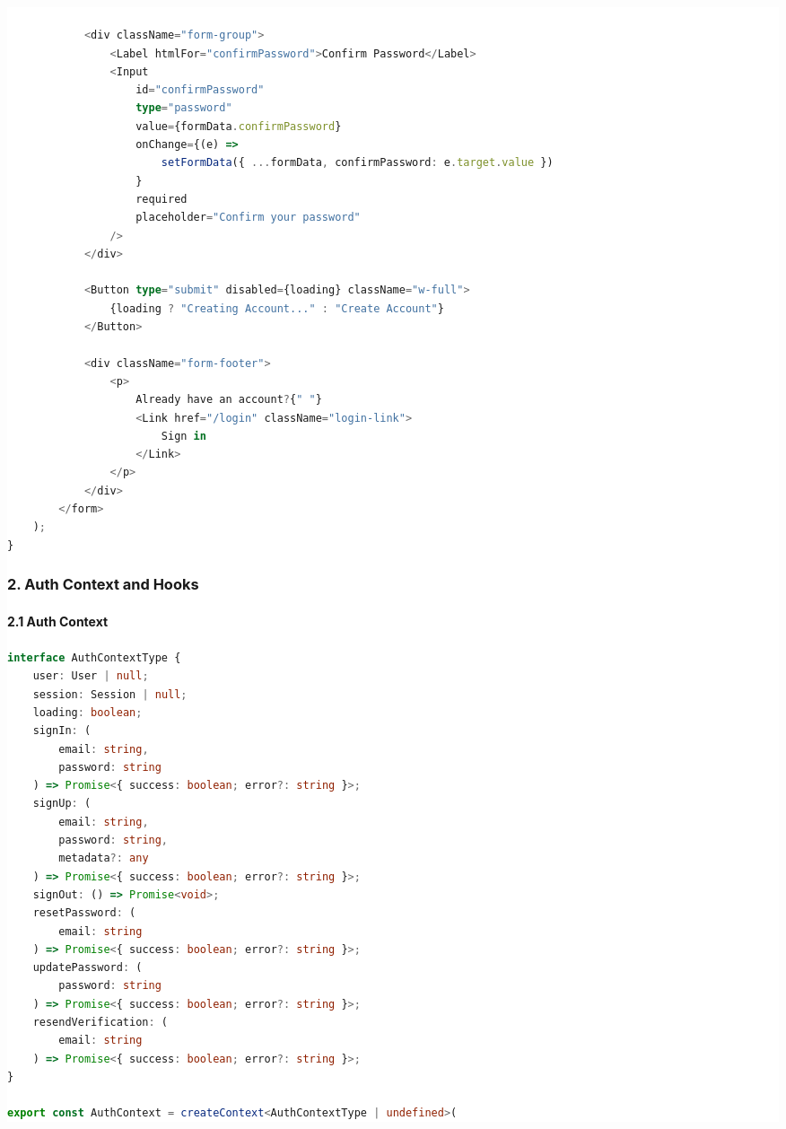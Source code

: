 ```typescript

			<div className="form-group">
				<Label htmlFor="confirmPassword">Confirm Password</Label>
				<Input
					id="confirmPassword"
					type="password"
					value={formData.confirmPassword}
					onChange={(e) =>
						setFormData({ ...formData, confirmPassword: e.target.value })
					}
					required
					placeholder="Confirm your password"
				/>
			</div>

			<Button type="submit" disabled={loading} className="w-full">
				{loading ? "Creating Account..." : "Create Account"}
			</Button>

			<div className="form-footer">
				<p>
					Already have an account?{" "}
					<Link href="/login" className="login-link">
						Sign in
					</Link>
				</p>
			</div>
		</form>
	);
}
```

### 2. Auth Context and Hooks

#### 2.1 Auth Context

```typescript
interface AuthContextType {
	user: User | null;
	session: Session | null;
	loading: boolean;
	signIn: (
		email: string,
		password: string
	) => Promise<{ success: boolean; error?: string }>;
	signUp: (
		email: string,
		password: string,
		metadata?: any
	) => Promise<{ success: boolean; error?: string }>;
	signOut: () => Promise<void>;
	resetPassword: (
		email: string
	) => Promise<{ success: boolean; error?: string }>;
	updatePassword: (
		password: string
	) => Promise<{ success: boolean; error?: string }>;
	resendVerification: (
		email: string
	) => Promise<{ success: boolean; error?: string }>;
}

export const AuthContext = createContext<AuthContextType | undefined>(
```